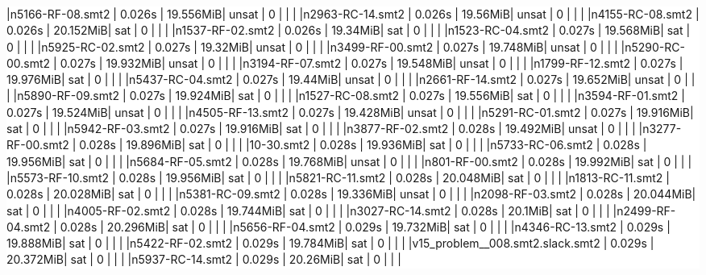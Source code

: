 |n5166-RF-08.smt2                                             |    0.026s | 19.556MiB| unsat | 0 |  |  |
|n2963-RC-14.smt2                                             |    0.026s | 19.56MiB| unsat | 0 |  |  |
|n4155-RC-08.smt2                                             |    0.026s | 20.152MiB| sat | 0 |  |  |
|n1537-RF-02.smt2                                             |    0.026s | 19.34MiB| sat | 0 |  |  |
|n1523-RC-04.smt2                                             |    0.027s | 19.568MiB| sat | 0 |  |  |
|n5925-RC-02.smt2                                             |    0.027s | 19.32MiB| unsat | 0 |  |  |
|n3499-RF-00.smt2                                             |    0.027s | 19.748MiB| unsat | 0 |  |  |
|n5290-RC-00.smt2                                             |    0.027s | 19.932MiB| unsat | 0 |  |  |
|n3194-RF-07.smt2                                             |    0.027s | 19.548MiB| unsat | 0 |  |  |
|n1799-RF-12.smt2                                             |    0.027s | 19.976MiB| sat | 0 |  |  |
|n5437-RC-04.smt2                                             |    0.027s | 19.44MiB| unsat | 0 |  |  |
|n2661-RF-14.smt2                                             |    0.027s | 19.652MiB| unsat | 0 |  |  |
|n5890-RF-09.smt2                                             |    0.027s | 19.924MiB| sat | 0 |  |  |
|n1527-RC-08.smt2                                             |    0.027s | 19.556MiB| sat | 0 |  |  |
|n3594-RF-01.smt2                                             |    0.027s | 19.524MiB| unsat | 0 |  |  |
|n4505-RF-13.smt2                                             |    0.027s | 19.428MiB| unsat | 0 |  |  |
|n5291-RC-01.smt2                                             |    0.027s | 19.916MiB| sat | 0 |  |  |
|n5942-RF-03.smt2                                             |    0.027s | 19.916MiB| sat | 0 |  |  |
|n3877-RF-02.smt2                                             |    0.028s | 19.492MiB| unsat | 0 |  |  |
|n3277-RF-00.smt2                                             |    0.028s | 19.896MiB| sat | 0 |  |  |
|10-30.smt2                                                   |    0.028s | 19.936MiB| sat | 0 |  |  |
|n5733-RC-06.smt2                                             |    0.028s | 19.956MiB| sat | 0 |  |  |
|n5684-RF-05.smt2                                             |    0.028s | 19.768MiB| unsat | 0 |  |  |
|n801-RF-00.smt2                                              |    0.028s | 19.992MiB| sat | 0 |  |  |
|n5573-RF-10.smt2                                             |    0.028s | 19.956MiB| sat | 0 |  |  |
|n5821-RC-11.smt2                                             |    0.028s | 20.048MiB| sat | 0 |  |  |
|n1813-RC-11.smt2                                             |    0.028s | 20.028MiB| sat | 0 |  |  |
|n5381-RC-09.smt2                                             |    0.028s | 19.336MiB| unsat | 0 |  |  |
|n2098-RF-03.smt2                                             |    0.028s | 20.044MiB| sat | 0 |  |  |
|n4005-RF-02.smt2                                             |    0.028s | 19.744MiB| sat | 0 |  |  |
|n3027-RC-14.smt2                                             |    0.028s | 20.1MiB| sat | 0 |  |  |
|n2499-RF-04.smt2                                             |    0.028s | 20.296MiB| sat | 0 |  |  |
|n5656-RF-04.smt2                                             |    0.029s | 19.732MiB| sat | 0 |  |  |
|n4346-RC-13.smt2                                             |    0.029s | 19.888MiB| sat | 0 |  |  |
|n5422-RF-02.smt2                                             |    0.029s | 19.784MiB| sat | 0 |  |  |
|v15_problem__008.smt2.slack.smt2                             |    0.029s | 20.372MiB| sat | 0 |  |  |
|n5937-RC-14.smt2                                             |    0.029s | 20.26MiB| sat | 0 |  |  |